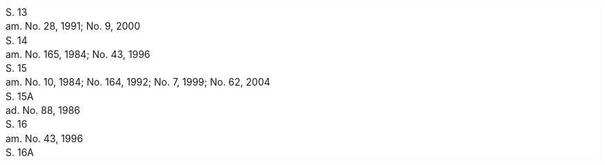   </td>
</tr>
<tr align="left">
  <td colspan="1" align="left">
    <div>S. 13</div>

  </td>
  <td colspan="1" align="left">
    <div>am. No. 28, 1991; No. 9, 2000</div>

  </td>
</tr>
<tr align="left">
  <td colspan="1" align="left">
    <div>S. 14</div>

  </td>
  <td colspan="1" align="left">
    <div>am. No. 165, 1984; No. 43, 1996</div>

  </td>
</tr>
<tr align="left">
  <td colspan="1" align="left">
    <div>S. 15</div>

  </td>
  <td colspan="1" align="left">
    <div>am. No. 10, 1984; No. 164, 1992; No. 7, 1999; No. 62, 2004</div>

  </td>
</tr>
<tr align="left">
  <td colspan="1" align="left">
    <div>S. 15A</div>

  </td>
  <td colspan="1" align="left">
    <div>ad. No. 88, 1986</div>

  </td>
</tr>
<tr align="left">
  <td colspan="1" align="left">
    <div>S. 16</div>

  </td>
  <td colspan="1" align="left">
    <div>am. No. 43, 1996</div>

  </td>
</tr>
<tr align="left">
  <td colspan="1" align="left">
    <div>S. 16A</div>
